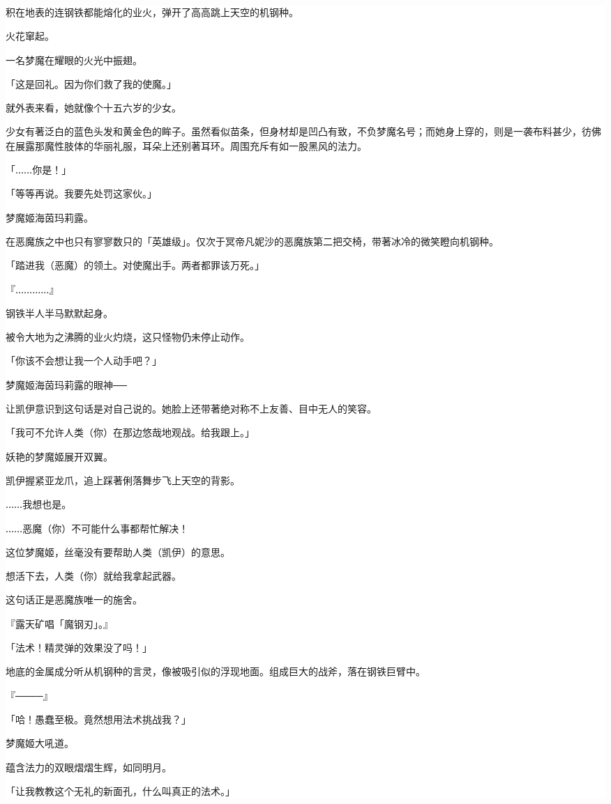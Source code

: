 积在地表的连钢铁都能熔化的业火，弹开了高高跳上天空的机钢种。

火花窜起。

一名梦魔在耀眼的火光中振翅。

「这是回礼。因为你们救了我的使魔。」

就外表来看，她就像个十五六岁的少女。

少女有著泛白的蓝色头发和黄金色的眸子。虽然看似苗条，但身材却是凹凸有致，不负梦魔名号；而她身上穿的，则是一袭布料甚少，彷佛在展露那魔性肢体的华丽礼服，耳朵上还别著耳环。周围充斥有如一股黑风的法力。

「……你是！」

「等等再说。我要先处罚这家伙。」

梦魔姬海茵玛莉露。

在恶魔族之中也只有寥寥数只的「英雄级」。仅次于冥帝凡妮沙的恶魔族第二把交椅，带著冰冷的微笑瞪向机钢种。

「踏进我（恶魔）的领土。对使魔出手。两者都罪该万死。」

『…………』

钢铁半人半马默默起身。

被令大地为之沸腾的业火灼烧，这只怪物仍未停止动作。

「你该不会想让我一个人动手吧？」

梦魔姬海茵玛莉露的眼神──

让凯伊意识到这句话是对自己说的。她脸上还带著绝对称不上友善、目中无人的笑容。

「我可不允许人类（你）在那边悠哉地观战。给我跟上。」

妖艳的梦魔姬展开双翼。

凯伊握紧亚龙爪，追上踩著俐落舞步飞上天空的背影。

……我想也是。

……恶魔（你）不可能什么事都帮忙解决！

这位梦魔姬，丝毫没有要帮助人类（凯伊）的意思。

想活下去，人类（你）就给我拿起武器。

这句话正是恶魔族唯一的施舍。

『露天矿唱「魔钢刃」。』

「法术！精灵弹的效果没了吗！」

地底的金属成分听从机钢种的言灵，像被吸引似的浮现地面。组成巨大的战斧，落在钢铁巨臂中。

『────』

「哈！愚蠢至极。竟然想用法术挑战我？」

梦魔姬大吼道。

蕴含法力的双眼熠熠生辉，如同明月。

「让我教教这个无礼的新面孔，什么叫真正的法术。」
